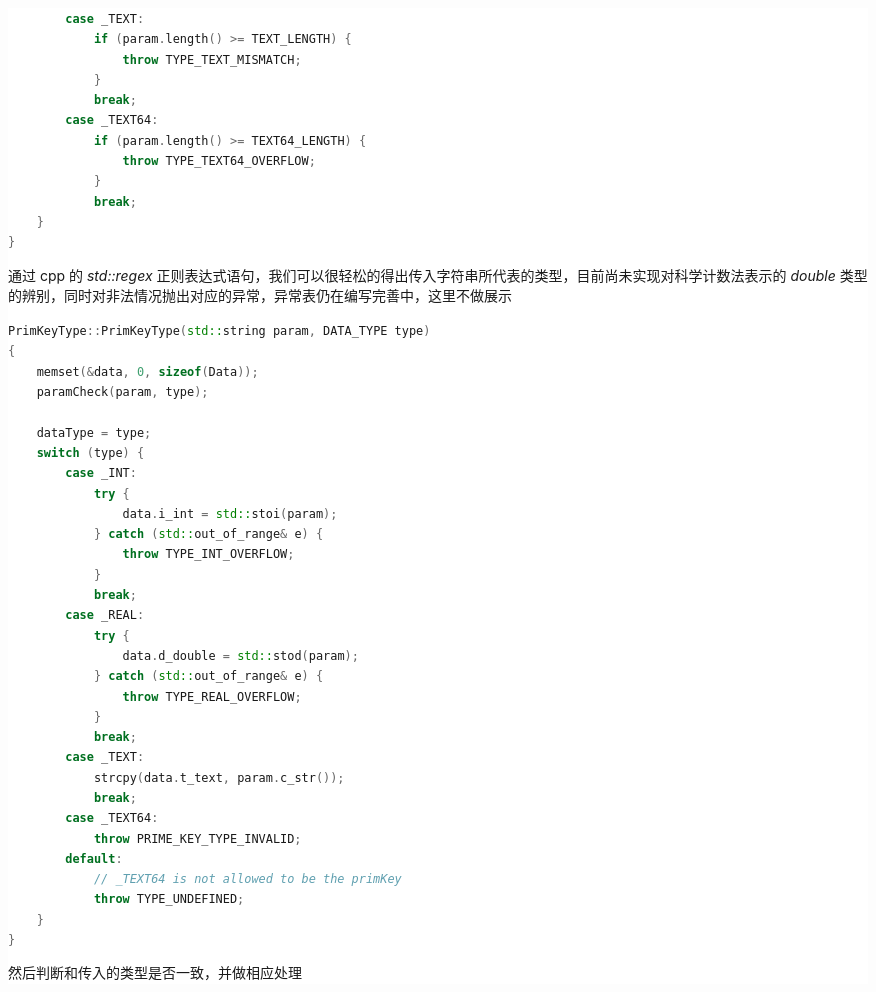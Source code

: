 ```cpp
        case _TEXT:
            if (param.length() >= TEXT_LENGTH) {
                throw TYPE_TEXT_MISMATCH;
            }
            break;
        case _TEXT64:
            if (param.length() >= TEXT64_LENGTH) {
                throw TYPE_TEXT64_OVERFLOW;
            }
            break;
    }
}
```
通过 cpp 的 *std::regex* 正则表达式语句，我们可以很轻松的得出传入字符串所代表的类型，目前尚未实现对科学计数法表示的 *double* 类型的辨别，同时对非法情况抛出对应的异常，异常表仍在编写完善中，这里不做展示

```cpp
PrimKeyType::PrimKeyType(std::string param, DATA_TYPE type)
{
    memset(&data, 0, sizeof(Data));
    paramCheck(param, type);

    dataType = type;
    switch (type) {
        case _INT:
            try {
                data.i_int = std::stoi(param);
            } catch (std::out_of_range& e) {
                throw TYPE_INT_OVERFLOW;
            }
            break;
        case _REAL:
            try {
                data.d_double = std::stod(param);
            } catch (std::out_of_range& e) {
                throw TYPE_REAL_OVERFLOW;
            }
            break;
        case _TEXT:
            strcpy(data.t_text, param.c_str());
            break;
        case _TEXT64:
            throw PRIME_KEY_TYPE_INVALID;
        default:
            // _TEXT64 is not allowed to be the primKey
            throw TYPE_UNDEFINED;
    }
}
```

然后判断和传入的类型是否一致，并做相应处理
